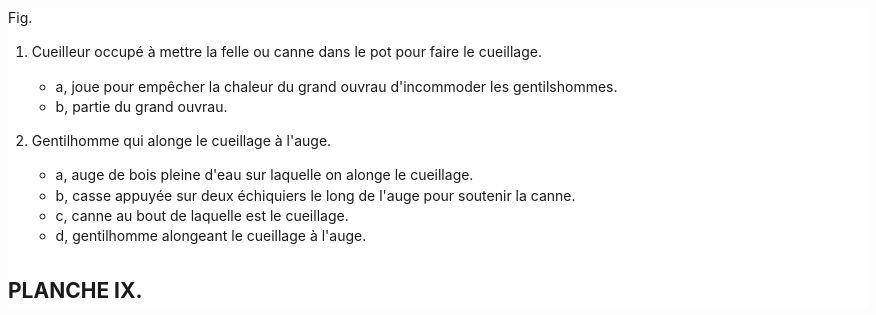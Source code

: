 Fig.
1. Cueilleur occupé à mettre la felle ou canne dans le pot pour faire le cueillage.
	- a, joue pour empêcher la chaleur du grand ouvrau d'incommoder les gentilshommes.
	- b, partie du grand ouvrau.

2. Gentilhomme qui alonge le cueillage à l'auge.
	- a, auge de bois pleine d'eau sur laquelle on alonge le cueillage.
	- b, casse appuyée sur deux échiquiers le long de l'auge pour soutenir la canne.
	- c, canne au bout de laquelle est le cueillage.
	- d, gentilhomme alongeant le cueillage à l'auge.


PLANCHE IX.
-----------
